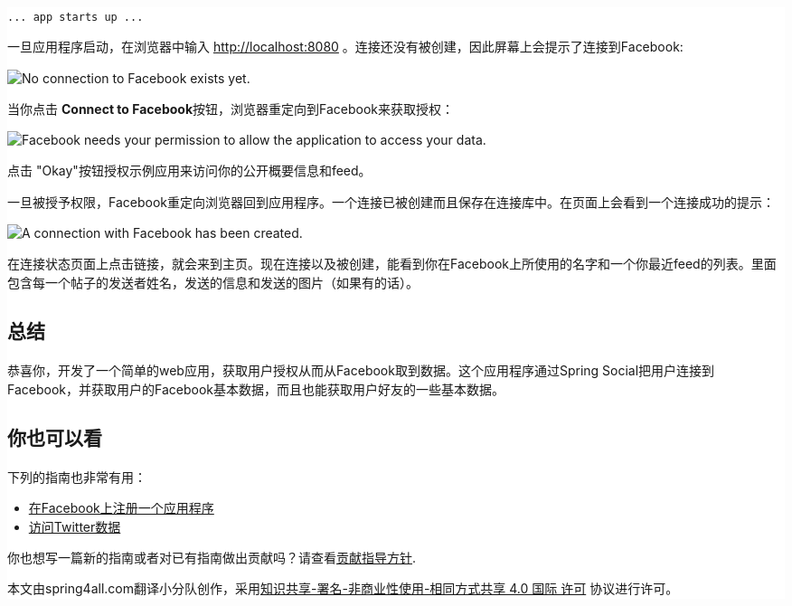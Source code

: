 
```shell
... app starts up ...
```

一旦应用程序启动，在浏览器中输入 [http://localhost:8080](http://localhost:8080/) 。连接还没有被创建，因此屏幕上会提示了连接到Facebook:

![No connection to Facebook exists yet.](https://spring.io/guides/gs/accessing-facebook/images/connect.png)

当你点击 **Connect to Facebook**按钮，浏览器重定向到Facebook来获取授权：

![Facebook needs your permission to allow the application to access your data.](https://spring.io/guides/gs/accessing-facebook/images/fbauth.png)

点击 "Okay"按钮授权示例应用来访问你的公开概要信息和feed。

一旦被授予权限，Facebook重定向浏览器回到应用程序。一个连接已被创建而且保存在连接库中。在页面上会看到一个连接成功的提示：

![A connection with Facebook has been created.](https://spring.io/guides/gs/accessing-facebook/images/connected.png)

在连接状态页面上点击链接，就会来到主页。现在连接以及被创建，能看到你在Facebook上所使用的名字和一个你最近feed的列表。里面包含每一个帖子的发送者姓名，发送的信息和发送的图片（如果有的话）。

## 总结

恭喜你，开发了一个简单的web应用，获取用户授权从而从Facebook取到数据。这个应用程序通过Spring Social把用户连接到Facebook，并获取用户的Facebook基本数据，而且也能获取用户好友的一些基本数据。

## 你也可以看

下列的指南也非常有用：

- [在Facebook上注册一个应用程序](https://spring.io/guides/gs/register-facebook-app/)
- [访问Twitter数据](https://spring.io/guides/gs/accessing-twitter/)

你也想写一篇新的指南或者对已有指南做出贡献吗？请查看[贡献指导方针](https://github.com/spring-guides/getting-started-guides/wiki).

本文由spring4all.com翻译小分队创作，采用[知识共享-署名-非商业性使用-相同方式共享 4.0 国际 许可](http://creativecommons.org/licenses/by-nc-sa/4.0/) 协议进行许可。 
